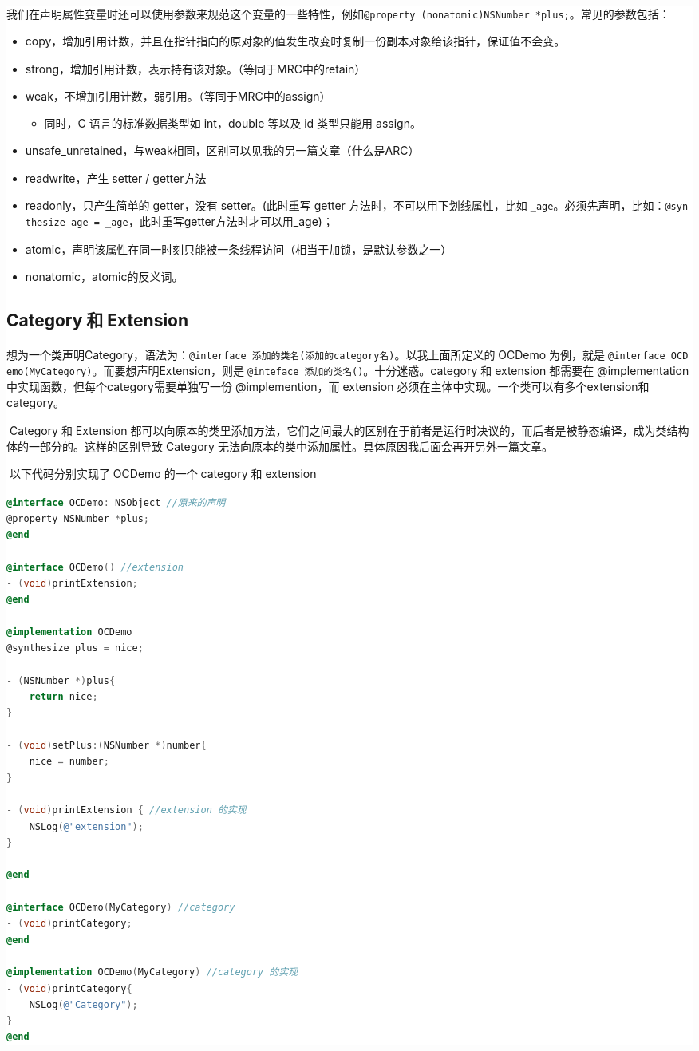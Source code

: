 我们在声明属性变量时还可以使用参数来规范这个变量的一些特性，例如`@property (nonatomic)NSNumber *plus;`。常见的参数包括：

+ copy，增加引用计数，并且在指针指向的原对象的值发生改变时复制一份副本对象给该指针，保证值不会变。
+ strong，增加引用计数，表示持有该对象。（等同于MRC中的retain）
+ weak，不增加引用计数，弱引用。（等同于MRC中的assign）
  + 同时，C 语言的标准数据类型如 int，double 等以及 id 类型只能用 assign。
+ unsafe_unretained，与weak相同，区别可以见我的另一篇文章（[什么是ARC](https://github.com/Dobiichi-Origami/TwinTails/blob/master/iOS%E7%9B%B8%E5%85%B3/%E4%BB%80%E4%B9%88%E6%98%AF%20ARC.md)）

+ readwrite，产生 setter / getter方法
+ readonly，只产生简单的 getter，没有 setter。(此时重写 getter 方法时，不可以用下划线属性，比如 `_age`。必须先声明，比如：`@synthesize age = _age`，此时重写getter方法时才可以用_age)；
+ atomic，声明该属性在同一时刻只能被一条线程访问（相当于加锁，是默认参数之一）
+ nonatomic，atomic的反义词。

## Category 和 Extension

​	想为一个类声明Category，语法为：`@interface 添加的类名(添加的category名)`。以我上面所定义的 OCDemo 为例，就是 `@interface OCDemo(MyCategory)`。而要想声明Extension，则是 `@inteface 添加的类名()`。十分迷惑。category 和 extension 都需要在 @implementation 中实现函数，但每个category需要单独写一份 @implemention，而 extension 必须在主体中实现。一个类可以有多个extension和category。

​	Category 和 Extension 都可以向原本的类里添加方法，它们之间最大的区别在于前者是运行时决议的，而后者是被静态编译，成为类结构体的一部分的。这样的区别导致 Category 无法向原本的类中添加属性。具体原因我后面会再开另外一篇文章。

​	以下代码分别实现了 OCDemo 的一个 category 和 extension

```objective-c
@interface OCDemo: NSObject //原来的声明
@property NSNumber *plus;
@end

@interface OCDemo()	//extension
- (void)printExtension;
@end

@implementation OCDemo
@synthesize plus = nice;

- (NSNumber *)plus{
    return nice;
}

- (void)setPlus:(NSNumber *)number{
    nice = number;
}

- (void)printExtension { //extension 的实现
    NSLog(@"extension");
}

@end

@interface OCDemo(MyCategory) //category
- (void)printCategory;
@end

@implementation OCDemo(MyCategory) //category 的实现
- (void)printCategory{
    NSLog(@"Category");
}
@end

```
